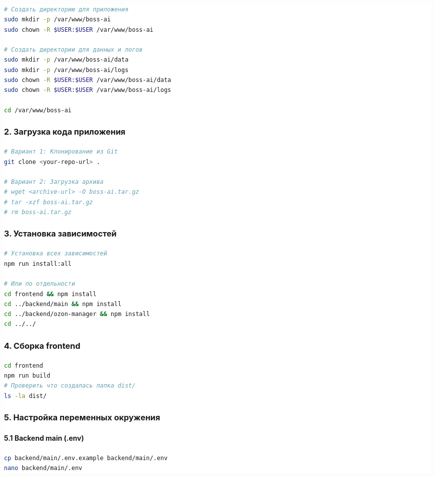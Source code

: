 ```bash
# Создать директорию для приложения
sudo mkdir -p /var/www/boss-ai
sudo chown -R $USER:$USER /var/www/boss-ai

# Создать директории для данных и логов
sudo mkdir -p /var/www/boss-ai/data
sudo mkdir -p /var/www/boss-ai/logs
sudo chown -R $USER:$USER /var/www/boss-ai/data
sudo chown -R $USER:$USER /var/www/boss-ai/logs

cd /var/www/boss-ai
```

### 2. Загрузка кода приложения

```bash
# Вариант 1: Клонирование из Git
git clone <your-repo-url> .

# Вариант 2: Загрузка архива
# wget <archive-url> -O boss-ai.tar.gz
# tar -xzf boss-ai.tar.gz
# rm boss-ai.tar.gz
```

### 3. Установка зависимостей

```bash
# Установка всех зависимостей
npm run install:all

# Или по отдельности
cd frontend && npm install
cd ../backend/main && npm install
cd ../backend/ozon-manager && npm install
cd ../../
```

### 4. Сборка frontend

```bash
cd frontend
npm run build
# Проверить что создалась папка dist/
ls -la dist/
```

### 5. Настройка переменных окружения

#### 5.1 Backend main (.env)

```bash
cp backend/main/.env.example backend/main/.env
nano backend/main/.env
```
